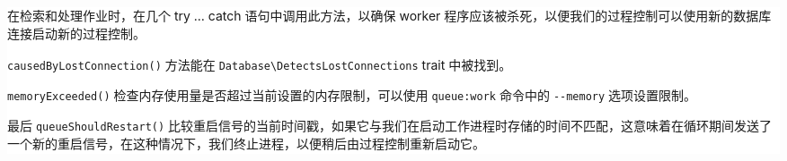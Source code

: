 在检索和处理作业时，在几个 try … catch 语句中调用此方法，以确保 worker 程序应该被杀死，以便我们的过程控制可以使用新的数据库连接启动新的过程控制。

`causedByLostConnection()` 方法能在 `Database\DetectsLostConnections` trait 中被找到。

`memoryExceeded()` 检查内存使用量是否超过当前设置的内存限制，可以使用 `queue:work` 命令中的 `--memory` 选项设置限制。

最后 `queueShouldRestart()` 比较重启信号的当前时间戳，如果它与我们在启动工作进程时存储的时间不匹配，这意味着在循环期间发送了一个新的重启信号，在这种情况下，我们终止进程，以便稍后由过程控制重新启动它。